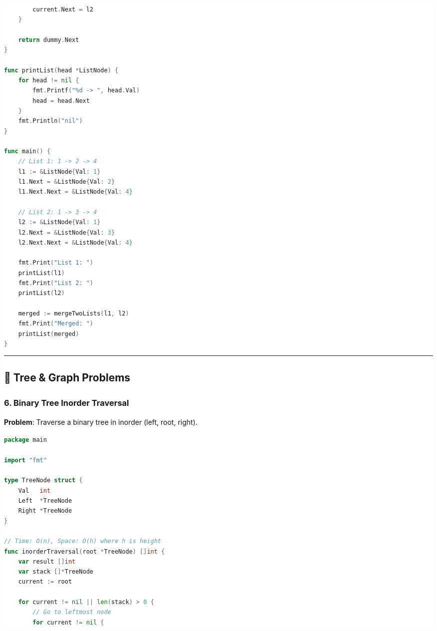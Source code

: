 ```go
        current.Next = l2
    }
    
    return dummy.Next
}

func printList(head *ListNode) {
    for head != nil {
        fmt.Printf("%d -> ", head.Val)
        head = head.Next
    }
    fmt.Println("nil")
}

func main() {
    // List 1: 1 -> 2 -> 4
    l1 := &ListNode{Val: 1}
    l1.Next = &ListNode{Val: 2}
    l1.Next.Next = &ListNode{Val: 4}
    
    // List 2: 1 -> 3 -> 4
    l2 := &ListNode{Val: 1}
    l2.Next = &ListNode{Val: 3}
    l2.Next.Next = &ListNode{Val: 4}
    
    fmt.Print("List 1: ")
    printList(l1)
    fmt.Print("List 2: ")
    printList(l2)
    
    merged := mergeTwoLists(l1, l2)
    fmt.Print("Merged: ")
    printList(merged)
}
```

---

## 🌳 Tree & Graph Problems

### **6. Binary Tree Inorder Traversal**
**Problem**: Traverse a binary tree in inorder (left, root, right).

```go
package main

import "fmt"

type TreeNode struct {
    Val   int
    Left  *TreeNode
    Right *TreeNode
}

// Time: O(n), Space: O(h) where h is height
func inorderTraversal(root *TreeNode) []int {
    var result []int
    var stack []*TreeNode
    current := root
    
    for current != nil || len(stack) > 0 {
        // Go to leftmost node
        for current != nil {
```